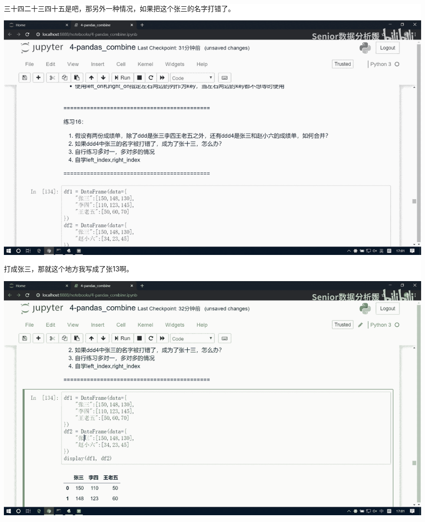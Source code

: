 三十四二十三四十五是吧，那另外一种情况，如果把这个张三的名字打错了。

![](img/f1fba616fb5a0b31b0a0b2b927313f40_111.png)

打成张三，那就这个地方我写成了张13啊。

![](img/f1fba616fb5a0b31b0a0b2b927313f40_113.png)

